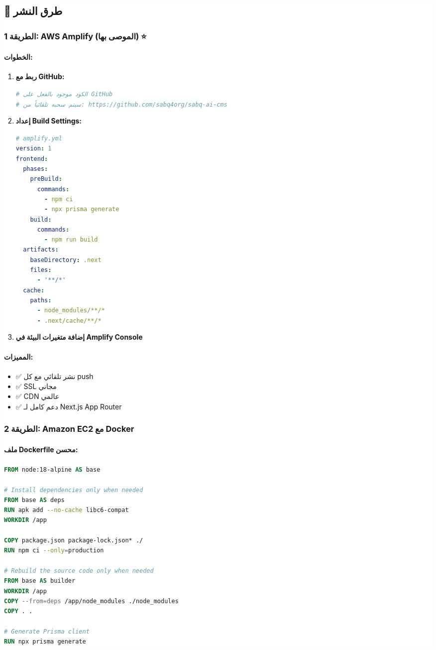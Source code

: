 ## 🔧 طرق النشر

### الطريقة 1: AWS Amplify (الموصى بها) ⭐

#### الخطوات:
1. **ربط مع GitHub:**
   ```bash
   # الكود موجود بالفعل على GitHub
   # سيتم سحبه تلقائياً من: https://github.com/sabq4org/sabq-ai-cms
   ```

2. **إعداد Build Settings:**
   ```yaml
   # amplify.yml
   version: 1
   frontend:
     phases:
       preBuild:
         commands:
           - npm ci
           - npx prisma generate
       build:
         commands:
           - npm run build
     artifacts:
       baseDirectory: .next
       files:
         - '**/*'
     cache:
       paths:
         - node_modules/**/*
         - .next/cache/**/*
   ```

3. **إضافة متغيرات البيئة في Amplify Console**

#### المميزات:
- ✅ نشر تلقائي مع كل push
- ✅ SSL مجاني
- ✅ CDN عالمي
- ✅ دعم كامل لـ Next.js App Router

### الطريقة 2: Amazon EC2 مع Docker

#### ملف Dockerfile محسن:
```dockerfile
FROM node:18-alpine AS base

# Install dependencies only when needed
FROM base AS deps
RUN apk add --no-cache libc6-compat
WORKDIR /app

COPY package.json package-lock.json* ./
RUN npm ci --only=production

# Rebuild the source code only when needed
FROM base AS builder
WORKDIR /app
COPY --from=deps /app/node_modules ./node_modules
COPY . .

# Generate Prisma client
RUN npx prisma generate
```